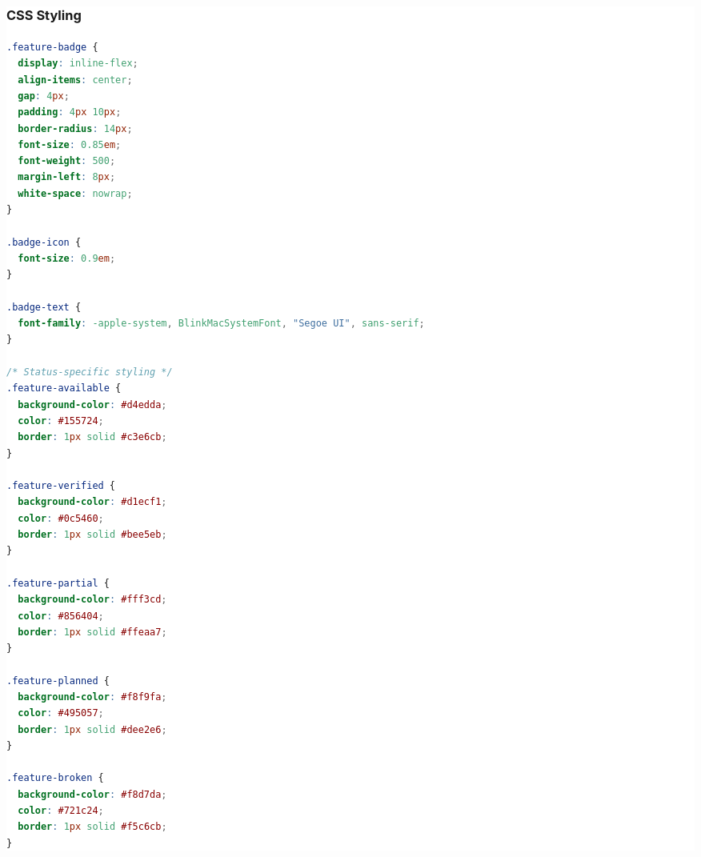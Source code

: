 ### CSS Styling
```css
.feature-badge {
  display: inline-flex;
  align-items: center;
  gap: 4px;
  padding: 4px 10px;
  border-radius: 14px;
  font-size: 0.85em;
  font-weight: 500;
  margin-left: 8px;
  white-space: nowrap;
}

.badge-icon {
  font-size: 0.9em;
}

.badge-text {
  font-family: -apple-system, BlinkMacSystemFont, "Segoe UI", sans-serif;
}

/* Status-specific styling */
.feature-available {
  background-color: #d4edda;
  color: #155724;
  border: 1px solid #c3e6cb;
}

.feature-verified {
  background-color: #d1ecf1;
  color: #0c5460;
  border: 1px solid #bee5eb;
}

.feature-partial {
  background-color: #fff3cd;
  color: #856404;
  border: 1px solid #ffeaa7;
}

.feature-planned {
  background-color: #f8f9fa;
  color: #495057;
  border: 1px solid #dee2e6;
}

.feature-broken {
  background-color: #f8d7da;
  color: #721c24;
  border: 1px solid #f5c6cb;
}
```
